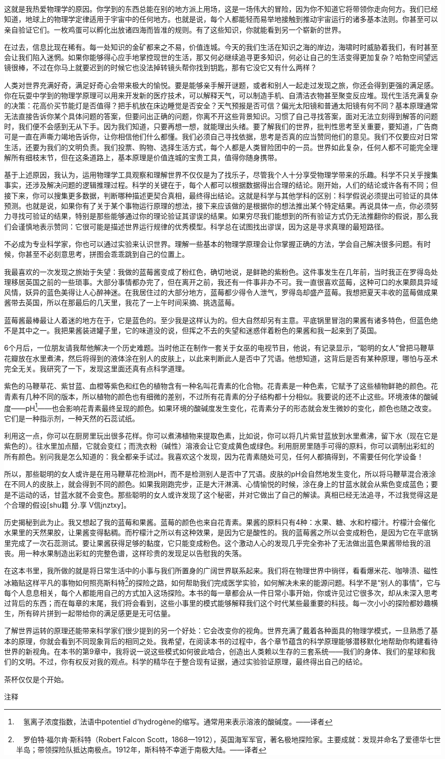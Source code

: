 这就是我热爱物理学的原因。你学到的东西总能在别的地方派上用场，这是一场伟大的冒险，因为你不知道它将带领你走向何方。我们已经知道，地球上的物理学定律适用于宇宙中的任何地方。也就是说，每个人都能轻而易举地接触到推动宇宙运行的诸多基本法则。你甚至可以亲自验证它们。一枚鸡蛋可以孵化出放诸四海而皆准的规则。有了这些知识，你就能看到另一个崭新的世界。

在过去，信息比现在稀有。每一处知识的金矿都来之不易，价值连城。今天的我们生活在知识之海的岸边，海啸时时威胁着我们，有时甚至会让我们陷入迷惘。如果你能够得心应手地掌控现世的生活，那又何必继续追寻更多知识，何必让自己的生活变得更加复杂？哈勃空间望远镜很棒，不过在你马上就要迟到的时候它也没法掉转镜头帮你找到钥匙，那有它没它又有什么两样？

人类对世界充满好奇，满足好奇心会带来极大的愉悦。要是能够亲手解开谜题，或者和别人一起走过发现之旅，你还会得到更强的满足感。你在玩耍中学到的物理学原理可以用来开发新的医疗技术，可以解释天气，可以制造手机、自清洁衣物甚至聚变反应堆。现代生活充满复杂的决策：花高价买节能灯是否值得？把手机放在床边睡觉是否安全？天气预报是否可信？偏光太阳镜和普通太阳镜有何不同？基本原理通常无法直接告诉你某个具体问题的答案，但要问出正确的问题，你离不开这些背景知识。习惯了自己寻找答案，面对无法立刻得到解答的问题时，我们便不会感到无从下手。因为我们知道，只要再想一想，就能理出头绪。要了解我们的世界，批判性思考至关重要，要知道，广告商可是一直在声嘶力竭地告诉你，让你相信他们什么都懂。我们必须自己寻找依据，思考是否真的应当赞同他们的意见。我们不仅要应对日常生活，还要为我们的文明负责。我们投票、购物、选择生活方式，每个人都是人类冒险团中的一员。世界如此复杂，任何人都不可能完全理解所有细枝末节，但在这条道路上，基本原理是价值连城的宝贵工具，值得你随身携带。

基于上述原因，我认为，运用物理学工具观察和理解世界不仅仅是为了找乐子，尽管我个人十分享受物理学带来的乐趣。科学不只关乎搜集事实，还涉及解决问题的逻辑推理过程。科学的关键在于，每个人都可以根据数据得出合理的结论。刚开始，人们的结论或许各有不同；但接下来，你可以搜集更多数据，判断哪种描述更契合真相，最终得出结论。这就是科学与其他学科的区别：科学假说必须提出可验证的具体预测。也就是说，如果你有了关于某个事物运行原理的想法，接下来应该做的是根据你的想法推出某个特定结果。再说具体一点，你必须努力寻找可验证的结果，特别是那些能够通过你的理论验证其谬误的结果。如果穷尽我们能想到的所有验证方式仍无法推翻你的假说，那么我们会谨慎地表示赞同：它很可能是描述世界运行规律的优秀模型。科学总在试图找出谬误，因为这是寻求真理的最短路径。

不必成为专业科学家，你也可以通过实验来认识世界。理解一些基本的物理学原理会让你掌握正确的方法，学会自己解决很多问题。有时候，你甚至不必刻意思考，拼图会乖乖跳到自己的位置上。

我最喜欢的一次发现之旅始于失望：我做的蓝莓酱变成了粉红色，确切地说，是鲜艳的紫粉色。这件事发生在几年前，当时我正在罗得岛处理移居英国之前的一些琐事。大部分事情都办完了，但在离开之前，我还有一件事非办不可。我一直很喜欢蓝莓，这种可口的水果颇具异域风情，妖异的蓝色美得让人心醉神迷。在我居住过的大部分地方，蓝莓都少得令人泄气，罗得岛却盛产蓝莓。我想把夏天丰收的蓝莓做成果酱带去英国，所以在那最后的几天里，我花了一上午时间采摘、挑选蓝莓。

蓝莓酱最棒最让人着迷的地方在于，它是蓝色的。至少我是这样认为的。但大自然却另有主意。平底锅里冒泡的果酱有诸多特色，但蓝色绝不是其中之一。我把果酱装进罐子里，它的味道没的说，但挥之不去的失望和迷惑伴着粉色的果酱和我一起来到了英国。

6个月后，一位朋友请我帮他解决一个历史难题。当时他正在制作一套关于女巫的电视节目，他说，有记录显示，“聪明的女人”曾把马鞭草花瓣放在水里煮沸，然后将得到的液体涂在别人的皮肤上，以此来判断此人是否中了咒语。他想知道，这背后是否有某种原理，哪怕与巫术完全无关。我研究了一下，发现这里面还真有点科学道理。

紫色的马鞭草花、紫甘蓝、血橙等紫色和红色的植物含有一种名叫花青素的化合物。花青素是一种色素，它赋予了这些植物鲜艳的颜色。花青素有几种不同的版本，所以植物的颜色也有细微的差别，不过所有花青素的分子结构都十分相似。我要说的还不止这些。环境液体的酸碱度——pH[^2]——也会影响花青素最终呈现的颜色。如果环境的酸碱度发生变化，花青素分子的形态就会发生微妙的变化，颜色也随之改变。它们是一种指示剂，一种天然的石蕊试纸。

利用这一点，你可以在厨房里玩出很多花样。你可以煮沸植物来提取色素，比如说，你可以将几片紫甘蓝放到水里煮沸，留下水（现在它是紫色的）。往水里加点醋，它就会变红；而洗衣粉（碱性）溶液会让它变成黄色或绿色。利用厨房里随手可得的原料，你可以调制出彩虹的所有颜色。别问我是怎么知道的：我全都亲手试过。我喜欢这个发现，因为花青素随处可见，任何人都搞得到，不需要任何化学设备！

所以，那些聪明的女人或许是在用马鞭草花检测pH，而不是检测别人是否中了咒语。皮肤的pH会自然地发生变化，所以将马鞭草混合液涂在不同人的皮肤上，就会得到不同的颜色。如果我刚跑完步，正是大汗淋漓、心情愉悦的时候，涂在身上的甘蓝水就会从紫色变成蓝色；要是不运动的话，甘蓝水就不会变色。那些聪明的女人或许发现了这个秘密，并对它做出了自己的解读。真相已经无法追寻，不过我觉得这是个合理的假设[shu籍 分.享 V信jnztxy]。

历史揭秘到此为止。我又想起了我的蓝莓和果酱。蓝莓的颜色也来自花青素。果酱的原料只有4种：水果、糖、水和柠檬汁。柠檬汁会催化水果里的天然果胶，让果酱变得黏稠。而柠檬汁之所以有这种效果，是因为它是酸性的。我的蓝莓酱之所以会变成粉色，是因为它在平底锅里完成了一次石蕊测试。要让果酱获得足够的黏度，它只能变成粉色。这个激动人心的发现几乎完全弥补了无法做出蓝色果酱带给我的沮丧。用一种水果制造出彩虹的完整色谱，这样珍贵的发现足以告慰我的失落。

在这本书里，我所做的就是将日常生活中的小事与我们所置身的广阔世界联系起来。我们将在物理世界中徜徉，看看爆米花、咖啡渍、磁性冰箱贴这样平凡的事物如何照亮斯科特[^3]的探险之路，如何帮助我们完成医学实验，如何解决未来的能源问题。科学不是“别人的事情”，它与每个人息息相关，每个人都能用自己的方式加入这场探险。本书的每一章都会从一件日常小事开始，你或许见过它很多次，却从未深入思考过背后的东西；而在每章的末尾，我们将会看到，这些小事里的模式能够解释我们这个时代某些最重要的科技。每一次小小的探险都妙趣横生，所有碎片拼到一起带给你的满足感更是无可估量。

了解世界运转的原理还能带来科学家们很少提到的另一个好处：它会改变你的视角。世界充满了戴着各种面具的物理学模式，一旦熟悉了基本的原理，你就会看到不同现象背后的相同之处。我希望，在阅读本书的过程中，各个章节蕴含的科学原理能够潜移默化地帮助你构建看待世界的新视角。在本书的第9章中，我将说一说这些模式如何彼此啮合，创造出人类赖以生存的三套系统——我们的身体、我们的星球和我们的文明。不过，你有权反对我的观点。科学的精华在于整合现有证据，通过实验验证原理，最终得出自己的结论。

茶杯仅仅是个开始。

注释

[^1]: 　Tonic Water的音译，又叫奎宁水。——译者

[^2]: 　氢离子浓度指数，法语中potentiel d'hydrogène的缩写。通常用来表示溶液的酸碱度。——译者

[^3]: 　罗伯特·福尔肯·斯科特（Robert Falcon Scott，1868—1912），英国海军军官，著名极地探险家。主要成就：发现并命名了爱德华七世半岛；带领探险队抵达南极点。1912年，斯科特不幸逝于南极大陆。——译者